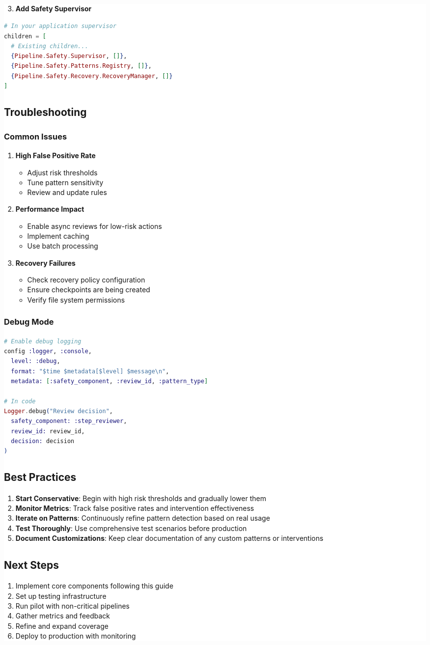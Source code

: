3. **Add Safety Supervisor**
```elixir
# In your application supervisor
children = [
  # Existing children...
  {Pipeline.Safety.Supervisor, []},
  {Pipeline.Safety.Patterns.Registry, []},
  {Pipeline.Safety.Recovery.RecoveryManager, []}
]
```

## Troubleshooting

### Common Issues

1. **High False Positive Rate**
   - Adjust risk thresholds
   - Tune pattern sensitivity
   - Review and update rules

2. **Performance Impact**
   - Enable async reviews for low-risk actions
   - Implement caching
   - Use batch processing

3. **Recovery Failures**
   - Check recovery policy configuration
   - Ensure checkpoints are being created
   - Verify file system permissions

### Debug Mode

```elixir
# Enable debug logging
config :logger, :console,
  level: :debug,
  format: "$time $metadata[$level] $message\n",
  metadata: [:safety_component, :review_id, :pattern_type]

# In code
Logger.debug("Review decision", 
  safety_component: :step_reviewer,
  review_id: review_id,
  decision: decision
)
```

## Best Practices

1. **Start Conservative**: Begin with high risk thresholds and gradually lower them
2. **Monitor Metrics**: Track false positive rates and intervention effectiveness
3. **Iterate on Patterns**: Continuously refine pattern detection based on real usage
4. **Test Thoroughly**: Use comprehensive test scenarios before production
5. **Document Customizations**: Keep clear documentation of any custom patterns or interventions

## Next Steps

1. Implement core components following this guide
2. Set up testing infrastructure
3. Run pilot with non-critical pipelines
4. Gather metrics and feedback
5. Refine and expand coverage
6. Deploy to production with monitoring